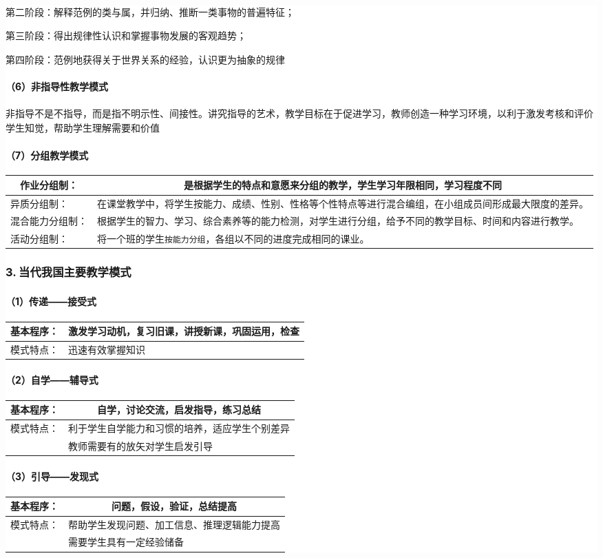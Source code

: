 

第二阶段：解释范例的类与属，并归纳、推断一类事物的普遍特征；



第三阶段：得出规律性认识和掌握事物发展的客观趋势；



第四阶段：范例地获得关于世界关系的经验，认识更为抽象的规律



#### （6）非指导性教学模式



非指导不是不指导，而是指不明示性、间接性。讲究指导的艺术，教学目标在于促进学习，教师创造一种学习环境，以利于激发考核和评价学生知觉，帮助学生理解需要和价值



#### （7）分组教学模式

| 作业分组制：     | 是根据学生的特点和意愿来分组的教学，学生学习年限相同，学习程度不同 |
| ---------------- | ------------------------------------------------------------ |
| 异质分组制：     | 在课堂教学中，将学生按能力、成绩、性别、性格等个性特点等进行混合编组，在小组成员间形成最大限度的差异。 |
| 混合能力分组制： | 根据学生的智力、学习、综合素养等的能力检测，对学生进行分组，给予不同的教学目标、时间和内容进行教学。 |
| 活动分组制：     | 将一个班的学生`按能力分组`，各组以不同的进度完成相同的课业。 |



### 3. 当代我国主要教学模式



#### （1）传递——接受式

| 基本程序： | 激发学习动机，复习旧课，讲授新课，巩固运用，检查 |
| ---------- | ------------------------------------------------ |
| 模式特点： | 迅速有效掌握知识                                 |



#### （2）自学——辅导式

| 基本程序： | 自学，讨论交流，启发指导，练习总结             |
| ---------- | ---------------------------------------------- |
| 模式特点： | 利于学生自学能力和习惯的培养，适应学生个别差异 |
|            | 教师需要有的放矢对学生启发引导                 |



#### （3）引导——发现式

| 基本程序： | 问题，假设，验证，总结提高                   |
| ---------- | -------------------------------------------- |
| 模式特点： | 帮助学生发现问题、加工信息、推理逻辑能力提高 |
|            | 需要学生具有一定经验储备                     |
